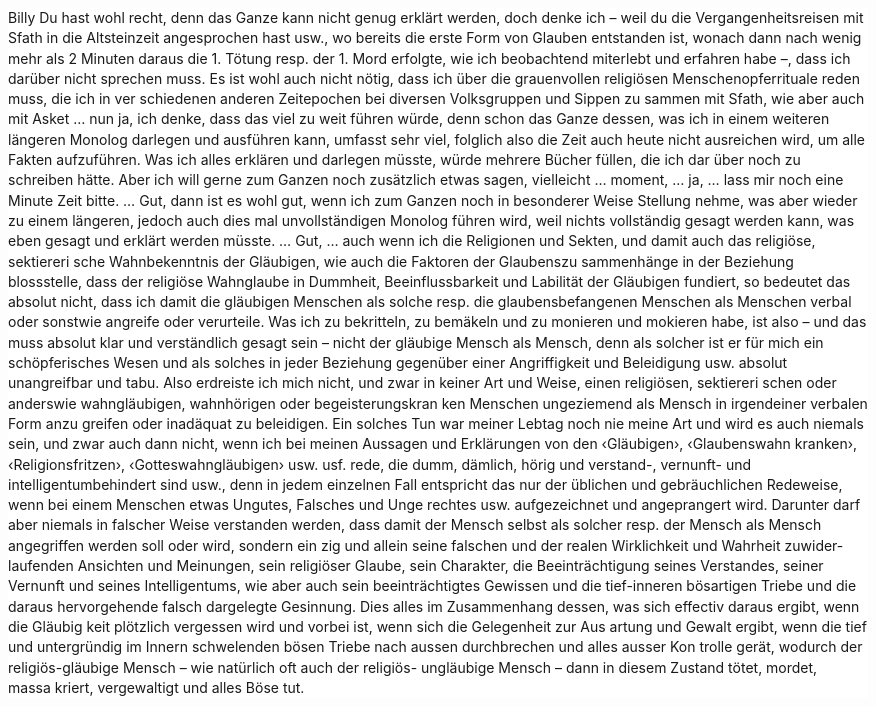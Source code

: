 Billy Du hast wohl recht, denn das Ganze kann nicht genug erklärt werden, doch denke ich – weil du die Vergangenheitsreisen mit Sfath in die Altsteinzeit angesprochen hast usw., wo bereits die erste Form von Glauben entstanden ist, wonach dann nach wenig mehr als 2 Minuten daraus die 1. Tötung resp. der 1. Mord erfolgte, wie ich beobachtend miterlebt und erfahren habe –, dass ich darüber nicht sprechen muss. Es ist wohl auch nicht nötig, dass ich über die grauenvollen religiösen Menschenopferrituale reden muss, die ich in ver­ schiedenen anderen Zeitepochen bei diversen Volksgruppen und Sippen zu­ sammen mit Sfath, wie aber auch mit Asket … nun ja, ich denke, dass das viel zu weit führen würde, denn schon das Ganze dessen, was ich in einem weiteren längeren Monolog darlegen und ausführen kann, umfasst sehr viel, folglich also die Zeit auch heute nicht ausreichen wird, um alle Fakten aufzuführen. Was ich alles erklären und darlegen müsste, würde mehrere Bücher füllen, die ich dar­ über noch zu schreiben hätte. Aber ich will gerne zum Ganzen noch zusätzlich etwas sagen, vielleicht … moment, … ja, … lass mir noch eine Minute Zeit bitte. … Gut, dann ist es wohl gut, wenn ich zum Ganzen noch in besonderer Weise Stellung nehme, was aber wieder zu einem längeren, jedoch auch dies­ mal unvollständigen Monolog führen wird, weil nichts vollständig gesagt werden kann, was eben gesagt und erklärt werden müsste. … Gut, … auch wenn ich die Religionen und Sekten, und damit auch das religiöse, sektiereri­ sche Wahnbekenntnis der Gläubigen, wie auch die Faktoren der Glaubenszu­ sammenhänge in der Beziehung blossstelle, dass der religiöse Wahnglaube in Dummheit, Beeinflussbarkeit und Labilität der Gläubigen fundiert, so bedeutet das absolut nicht, dass ich damit die gläubigen Menschen als solche resp. die glaubensbefangenen Menschen als Menschen verbal oder sonstwie angreife oder verurteile. Was ich zu bekritteln, zu bemäkeln und zu monieren und mokieren habe, ist also – und das muss absolut klar und verständlich gesagt sein – nicht der gläubige Mensch als Mensch, denn als solcher ist er für mich ein schöpferisches Wesen und als solches in jeder Beziehung gegenüber einer Angriffigkeit und Beleidigung usw. absolut unangreifbar und tabu. Also erdreiste ich mich nicht, und zwar in keiner Art und Weise, einen religiösen, sektiereri­ schen oder anderswie wahngläubigen, wahnhörigen oder begeisterungskran­ ken Menschen ungeziemend als Mensch in irgendeiner verbalen Form anzu­ greifen oder inadäquat zu beleidigen. Ein solches Tun war meiner Lebtag noch nie meine Art und wird es auch niemals sein, und zwar auch dann nicht, wenn ich bei meinen Aussagen und Erklärungen von den ‹Gläubigen›, ‹Glaubenswahn­ kranken›, ‹Religionsfritzen›, ‹Gotteswahngläubigen› usw. usf. rede, die dumm, dämlich, hörig und verstand-, vernunft- und intelligentumbehindert sind usw., denn in jedem einzelnen Fall entspricht das nur der üblichen und gebräuchlichen Redeweise, wenn bei einem Menschen etwas Ungutes, Falsches und Unge­ rechtes usw. aufgezeichnet und angeprangert wird. Darunter darf aber niemals in falscher Weise verstanden werden, dass damit der Mensch selbst als solcher resp. der Mensch als Mensch angegriffen werden soll oder wird, sondern ein­ zig und allein seine falschen und der realen Wirklichkeit und Wahrheit zuwider­ laufenden Ansichten und Meinungen, sein religiöser Glaube, sein Charakter, die Beeinträchtigung seines Verstandes, seiner Vernunft und seines Intelligentums, wie aber auch sein beeinträchtigtes Gewissen und die tief-inneren bösartigen Triebe und die daraus hervorgehende falsch dargelegte Gesinnung. Dies alles im Zusammenhang dessen, was sich effectiv daraus ergibt, wenn die Gläubig­ keit plötzlich vergessen wird und vorbei ist, wenn sich die Gelegenheit zur Aus artung und Gewalt ergibt, wenn die tief und untergründig im Innern schwelenden bösen Triebe nach aussen durchbrechen und alles ausser Kon­ trolle gerät, wodurch der religiös-gläubige Mensch – wie natürlich oft auch der religiös- ungläubige Mensch – dann in diesem Zustand tötet, mordet, massa­ kriert, vergewaltigt und alles Böse tut.